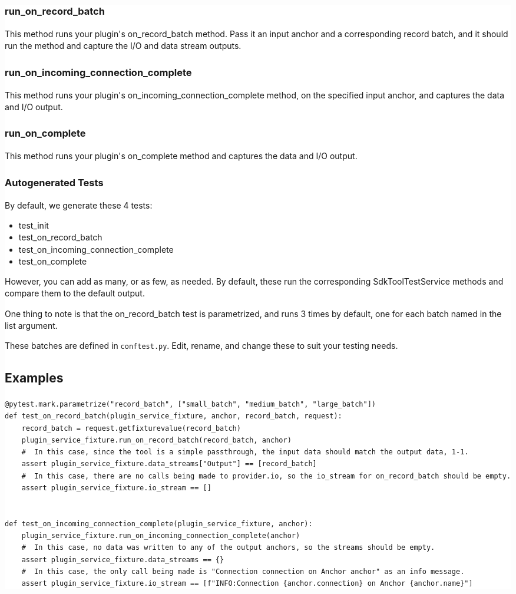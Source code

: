 ### run_on_record_batch

This method runs your plugin\'s on_record_batch method. Pass it an input
anchor and a corresponding record batch, and it should run the method
and capture the I/O and data stream outputs.

### run_on_incoming_connection_complete

This method runs your plugin\'s on_incoming_connection_complete method,
on the specified input anchor, and captures the data and I/O output.

### run_on_complete

This method runs your plugin\'s on_complete method and captures the data
and I/O output.

### Autogenerated Tests

By default, we generate these 4 tests:

-   test_init
-   test_on_record_batch
-   test_on_incoming_connection_complete
-   test_on_complete

However, you can add as many, or as few, as needed. By default, these
run the corresponding SdkToolTestService methods and compare them to the
default output.

One thing to note is that the on_record_batch test is parametrized, and
runs 3 times by default, one for each batch named in the list argument.

These batches are defined in `conftest.py`. Edit, rename, and change
these to suit your testing needs.

## Examples

    @pytest.mark.parametrize("record_batch", ["small_batch", "medium_batch", "large_batch"])
    def test_on_record_batch(plugin_service_fixture, anchor, record_batch, request):
        record_batch = request.getfixturevalue(record_batch)
        plugin_service_fixture.run_on_record_batch(record_batch, anchor)
        #  In this case, since the tool is a simple passthrough, the input data should match the output data, 1-1.
        assert plugin_service_fixture.data_streams["Output"] == [record_batch]
        #  In this case, there are no calls being made to provider.io, so the io_stream for on_record_batch should be empty.
        assert plugin_service_fixture.io_stream == []


    def test_on_incoming_connection_complete(plugin_service_fixture, anchor):
        plugin_service_fixture.run_on_incoming_connection_complete(anchor)
        #  In this case, no data was written to any of the output anchors, so the streams should be empty.
        assert plugin_service_fixture.data_streams == {}
        #  In this case, the only call being made is "Connection connection on Anchor anchor" as an info message.
        assert plugin_service_fixture.io_stream == [f"INFO:Connection {anchor.connection} on Anchor {anchor.name}"]
